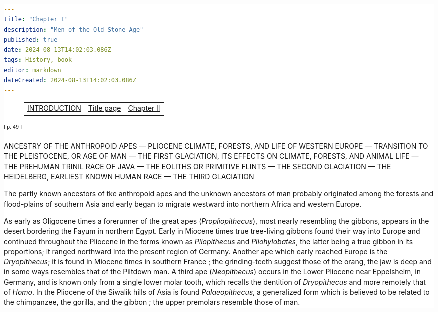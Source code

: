 ```yaml
---
title: "Chapter I"
description: "Men of the Old Stone Age"
published: true
date: 2024-08-13T14:02:03.086Z
tags: History, book
editor: markdown
dateCreated: 2024-08-13T14:02:03.086Z
---
```


<figure class="table chapter-navigator">
  <table>
    <tbody>
      <tr>
        <td>
        <a href="/en/book/Henry_Fairfield_Osborn/Men_of_the_Old_Stone_Age/Introduction">
          <span class="mdi mdi-arrow-left-drop-circle"></span><span class="pl-2">INTRODUCTION</span>
        </a>
        </td>
        <td>
        <a href="/en/book/Henry_Fairfield_Osborn/Men_of_the_Old_Stone_Age">
          <span class="mdi mdi-book-open-variant"></span><span class="pl-2">Title page</span>
        </a>
        </td>
        <td>
        <a href="/en/book/Henry_Fairfield_Osborn/Men_of_the_Old_Stone_Age/2">
          <span class="pr-2">Chapter II</span><span class="mdi mdi-arrow-right-drop-circle"></span>
        </a>
        </td>
      </tr>
    </tbody>
  </table>
</figure>

<span id="p49"><sup><small>[ p. 49 ]</small></sup></span>

ANCESTRY OF THE ANTHROPOID APES — PLIOCENE CLIMATE, FORESTS, AND LIFE OF WESTERN EUROPE — TRANSITION TO THE PLEISTOCENE, OR AGE OF MAN — THE FIRST GLACIATION, ITS EFFECTS ON CLIMATE, FORESTS, AND ANIMAL LIFE — THE PREHUMAN TRINIL RACE OF JAVA — THE EOLITHS OR PRIMITIVE FLINTS — THE SECOND GLACIATION — THE HEIDELBERG, EARLIEST KNOWN HUMAN RACE — THE THIRD GLACIATION

The partly known ancestors of tke anthropoid apes and the unknown ancestors of man probably originated among the forests and flood-plains of southern Asia and early began to migrate westward into northern Africa and western Europe.

As early as Oligocene times a forerunner of the great apes (_Propliopithecus_), most nearly resembling the gibbons, appears in the desert bordering the Fayum in northern Egypt. Early in Miocene times true tree-living gibbons found their way into Europe and continued throughout the Pliocene in the forms known as _Pliopithecus_ and _Pliohylobates_, the latter being a true gibbon in its proportions; it ranged northward into the present region of Germany. Another ape which early reached Europe is the _Dryopithecus_; it is found in Miocene times in southern France ; the grinding-teeth suggest those of the orang, the jaw is deep and in some ways resembles that of the Piltdown man. A third ape (_Neopithecus_) occurs in the Lower Pliocene near Eppelsheim, in Germany, and is known only from a single lower molar tooth, which recalls the dentition of _Dryopithecus_ and more remotely that of _Homo_. In the Pliocene of the Siwalik hills of Asia is found _Palaeopithecus_, a generalized form which is believed to be related to the chimpanzee, the gorilla, and the gibbon ; the upper premolars resemble those of man.


[^1]: A recent article by A. Smith Woodward describes the fourth known specimen of _Dryopithecus_, lately discovered in northern Spain (see Woodward, 1914.2).
[^2]: There is a vast _Pithecanthropus_ literature. That chiefly utilized in the present description includes Dubois,^13^ Fischer^14^ Schwalbe,^15^ Buchnerd^16^.
[^3]: In the Trinil skull as restored by McGregor (Fig. 36) the cranial capacity is 900 c. cm.
[^4]: These horses are now identified respectively as _E. mauerensis_, _E. moshachensis_, and _E. süssenbornensis_.
[^5]: This glaciation as it occurs in northern Europe has been termed Polandian by Geikie ; in the Alps Penck has termed it the in America it is known as the Iliinoian from the great drifts it deposited over the State of Illinois.